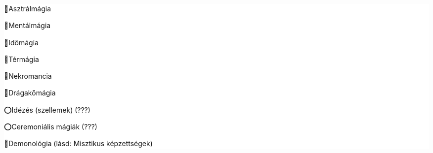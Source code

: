 🔵Asztrálmágia

🔵Mentálmágia

🔵Időmágia

🔵Térmágia

🔵Nekromancia

🔵Drágakőmágia

⭕Idézés (szellemek) (???)

⭕Ceremoniális mágiák (???)

🔴Demonológia (lásd: Misztikus képzettségek)
